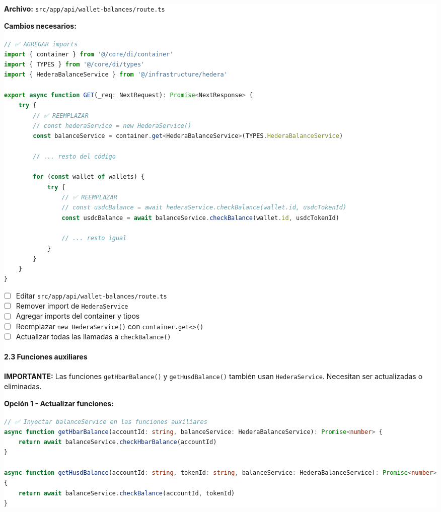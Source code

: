 **Archivo:** `src/app/api/wallet-balances/route.ts`

**Cambios necesarios:**

```typescript
// ✅ AGREGAR imports
import { container } from '@/core/di/container'
import { TYPES } from '@/core/di/types'
import { HederaBalanceService } from '@/infrastructure/hedera'

export async function GET(_req: NextRequest): Promise<NextResponse> {
    try {
        // ✅ REEMPLAZAR
        // const hederaService = new HederaService()
        const balanceService = container.get<HederaBalanceService>(TYPES.HederaBalanceService)

        // ... resto del código

        for (const wallet of wallets) {
            try {
                // ✅ REEMPLAZAR
                // const usdcBalance = await hederaService.checkBalance(wallet.id, usdcTokenId)
                const usdcBalance = await balanceService.checkBalance(wallet.id, usdcTokenId)

                // ... resto igual
            }
        }
    }
}
```

- [ ] Editar `src/app/api/wallet-balances/route.ts`
- [ ] Remover import de `HederaService`
- [ ] Agregar imports del container y tipos
- [ ] Reemplazar `new HederaService()` con `container.get<>()`
- [ ] Actualizar todas las llamadas a `checkBalance()`

#### 2.3 Funciones auxiliares

**IMPORTANTE:** Las funciones `getHbarBalance()` y `getHusdBalance()` también usan `HederaService`. Necesitan ser actualizadas o eliminadas.

**Opción 1 - Actualizar funciones:**
```typescript
// ✅ Inyectar balanceService en las funciones auxiliares
async function getHbarBalance(accountId: string, balanceService: HederaBalanceService): Promise<number> {
    return await balanceService.checkHbarBalance(accountId)
}

async function getHusdBalance(accountId: string, tokenId: string, balanceService: HederaBalanceService): Promise<number> {
    return await balanceService.checkBalance(accountId, tokenId)
}
```

